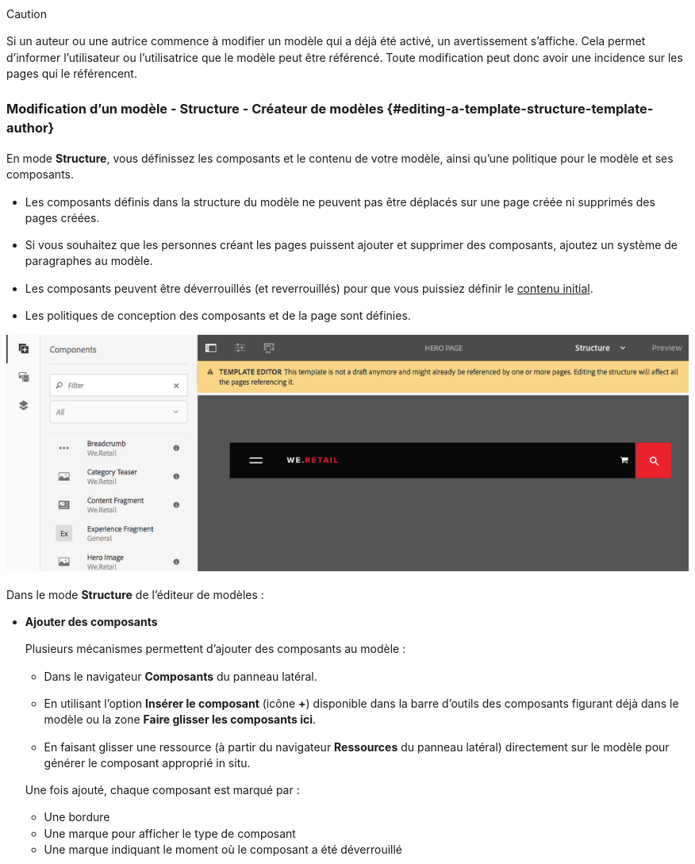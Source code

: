 >[!CAUTION]
>
>Si un auteur ou une autrice commence à modifier un modèle qui a déjà été activé, un avertissement s’affiche. Cela permet d’informer l’utilisateur ou l’utilisatrice que le modèle peut être référencé. Toute modification peut donc avoir une incidence sur les pages qui le référencent.

### Modification d’un modèle - Structure - Créateur de modèles {#editing-a-template-structure-template-author}

En mode **Structure**, vous définissez les composants et le contenu de votre modèle, ainsi qu’une politique pour le modèle et ses composants.

* Les composants définis dans la structure du modèle ne peuvent pas être déplacés sur une page créée ni supprimés des pages créées.
* Si vous souhaitez que les personnes créant les pages puissent ajouter et supprimer des composants, ajoutez un système de paragraphes au modèle.
* Les composants peuvent être déverrouillés (et reverrouillés) pour que vous puissiez définir le [contenu initial](#editingatemplateinitialcontent).

* Les politiques de conception des composants et de la page sont définies.

![screen_shot_2018-03-23at120819](assets/screen_shot_2018-03-23at120819.png)

Dans le mode **Structure** de l’éditeur de modèles :

* **Ajouter des composants**

  Plusieurs mécanismes permettent d’ajouter des composants au modèle :

   * Dans le navigateur **Composants** du panneau latéral.
   * En utilisant l’option **Insérer le composant** (icône **+**) disponible dans la barre d’outils des composants figurant déjà dans le modèle ou la zone **Faire glisser les composants ici**.

   * En faisant glisser une ressource (à partir du navigateur **Ressources** du panneau latéral) directement sur le modèle pour générer le composant approprié in situ.

  Une fois ajouté, chaque composant est marqué par :

   * Une bordure
   * Une marque pour afficher le type de composant
   * Une marque indiquant le moment où le composant a été déverrouillé
